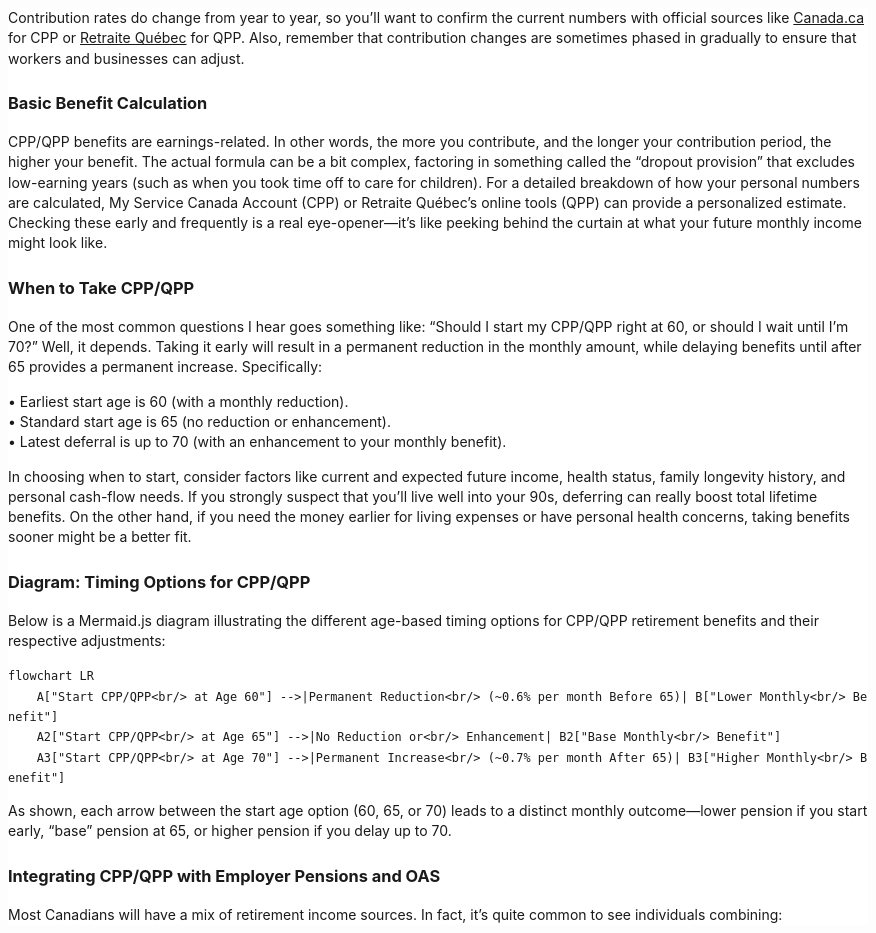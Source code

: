 Contribution rates do change from year to year, so you’ll want to confirm the current numbers with official sources like [Canada.ca](https://www.canada.ca/en/services/benefits/publicpensions/cpp.html) for CPP or [Retraite Québec](https://www.retraitequebec.gouv.qc.ca) for QPP. Also, remember that contribution changes are sometimes phased in gradually to ensure that workers and businesses can adjust.

### Basic Benefit Calculation
CPP/QPP benefits are earnings-related. In other words, the more you contribute, and the longer your contribution period, the higher your benefit. The actual formula can be a bit complex, factoring in something called the “dropout provision” that excludes low-earning years (such as when you took time off to care for children). For a detailed breakdown of how your personal numbers are calculated, My Service Canada Account (CPP) or Retraite Québec’s online tools (QPP) can provide a personalized estimate. Checking these early and frequently is a real eye-opener—it’s like peeking behind the curtain at what your future monthly income might look like.

### When to Take CPP/QPP
One of the most common questions I hear goes something like: “Should I start my CPP/QPP right at 60, or should I wait until I’m 70?” Well, it depends. Taking it early will result in a permanent reduction in the monthly amount, while delaying benefits until after 65 provides a permanent increase. Specifically:

• Earliest start age is 60 (with a monthly reduction).  
• Standard start age is 65 (no reduction or enhancement).  
• Latest deferral is up to 70 (with an enhancement to your monthly benefit).

In choosing when to start, consider factors like current and expected future income, health status, family longevity history, and personal cash-flow needs. If you strongly suspect that you’ll live well into your 90s, deferring can really boost total lifetime benefits. On the other hand, if you need the money earlier for living expenses or have personal health concerns, taking benefits sooner might be a better fit.

### Diagram: Timing Options for CPP/QPP

Below is a Mermaid.js diagram illustrating the different age-based timing options for CPP/QPP retirement benefits and their respective adjustments:

```mermaid
flowchart LR
    A["Start CPP/QPP<br/> at Age 60"] -->|Permanent Reduction<br/> (~0.6% per month Before 65)| B["Lower Monthly<br/> Benefit"]
    A2["Start CPP/QPP<br/> at Age 65"] -->|No Reduction or<br/> Enhancement| B2["Base Monthly<br/> Benefit"]
    A3["Start CPP/QPP<br/> at Age 70"] -->|Permanent Increase<br/> (~0.7% per month After 65)| B3["Higher Monthly<br/> Benefit"]
```

As shown, each arrow between the start age option (60, 65, or 70) leads to a distinct monthly outcome—lower pension if you start early, “base” pension at 65, or higher pension if you delay up to 70.

### Integrating CPP/QPP with Employer Pensions and OAS
Most Canadians will have a mix of retirement income sources. In fact, it’s quite common to see individuals combining:
